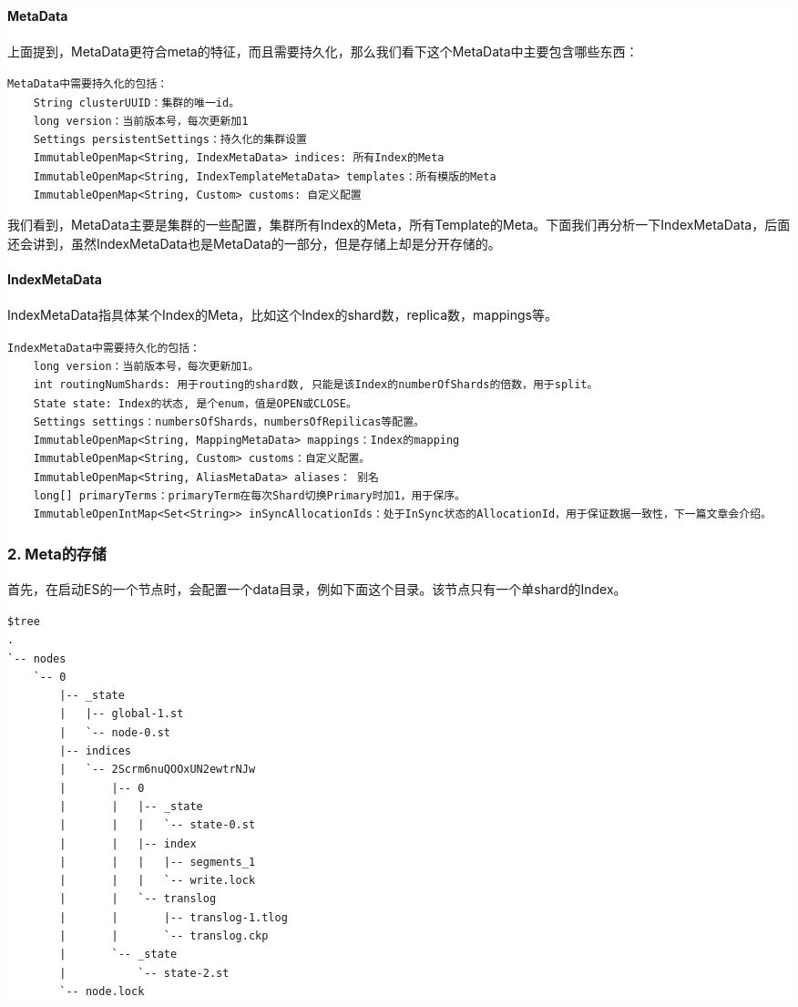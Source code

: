 #### MetaData

上面提到，MetaData更符合meta的特征，而且需要持久化，那么我们看下这个MetaData中主要包含哪些东西：

```text
MetaData中需要持久化的包括：
    String clusterUUID：集群的唯一id。
    long version：当前版本号，每次更新加1
    Settings persistentSettings：持久化的集群设置
    ImmutableOpenMap<String, IndexMetaData> indices: 所有Index的Meta
    ImmutableOpenMap<String, IndexTemplateMetaData> templates：所有模版的Meta
    ImmutableOpenMap<String, Custom> customs: 自定义配置
```

我们看到，MetaData主要是集群的一些配置，集群所有Index的Meta，所有Template的Meta。下面我们再分析一下IndexMetaData，后面还会讲到，虽然IndexMetaData也是MetaData的一部分，但是存储上却是分开存储的。

#### IndexMetaData

IndexMetaData指具体某个Index的Meta，比如这个Index的shard数，replica数，mappings等。

```text
IndexMetaData中需要持久化的包括：
    long version：当前版本号，每次更新加1。
    int routingNumShards: 用于routing的shard数, 只能是该Index的numberOfShards的倍数，用于split。
    State state: Index的状态, 是个enum，值是OPEN或CLOSE。
    Settings settings：numbersOfShards，numbersOfRepilicas等配置。
    ImmutableOpenMap<String, MappingMetaData> mappings：Index的mapping
    ImmutableOpenMap<String, Custom> customs：自定义配置。
    ImmutableOpenMap<String, AliasMetaData> aliases： 别名
    long[] primaryTerms：primaryTerm在每次Shard切换Primary时加1，用于保序。
    ImmutableOpenIntMap<Set<String>> inSyncAllocationIds：处于InSync状态的AllocationId，用于保证数据一致性，下一篇文章会介绍。
```

### 2. Meta的存储

首先，在启动ES的一个节点时，会配置一个data目录，例如下面这个目录。该节点只有一个单shard的Index。

```text
$tree
.
`-- nodes
    `-- 0
        |-- _state
        |   |-- global-1.st
        |   `-- node-0.st
        |-- indices
        |   `-- 2Scrm6nuQOOxUN2ewtrNJw
        |       |-- 0
        |       |   |-- _state
        |       |   |   `-- state-0.st
        |       |   |-- index
        |       |   |   |-- segments_1
        |       |   |   `-- write.lock
        |       |   `-- translog
        |       |       |-- translog-1.tlog
        |       |       `-- translog.ckp
        |       `-- _state
        |           `-- state-2.st
        `-- node.lock
```
